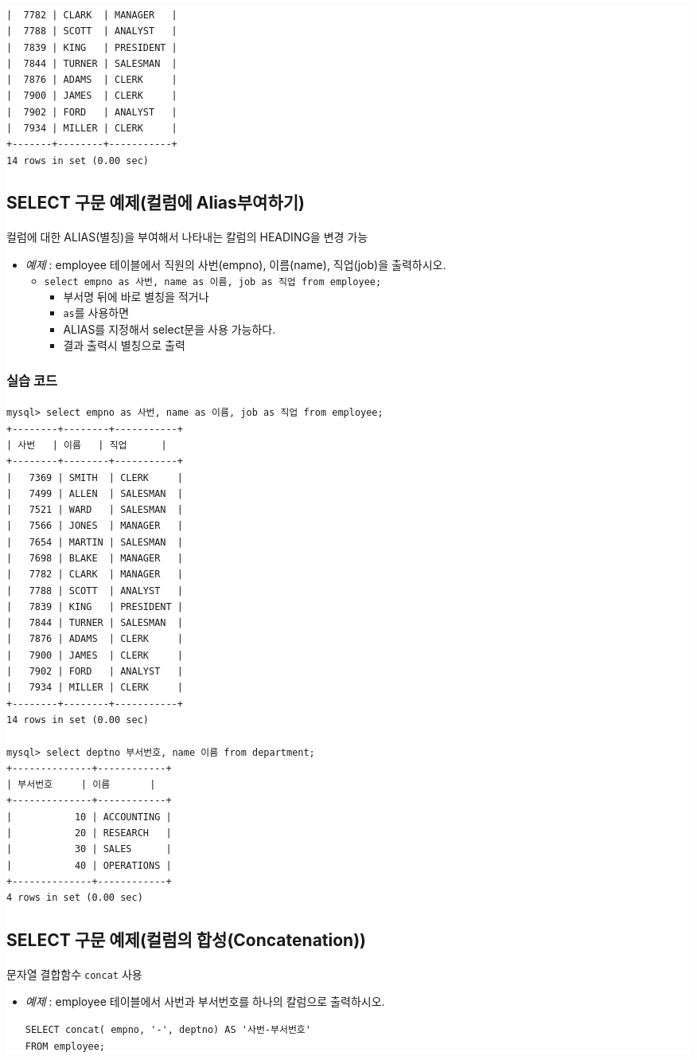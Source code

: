 ```
|  7782 | CLARK  | MANAGER   |
|  7788 | SCOTT  | ANALYST   |
|  7839 | KING   | PRESIDENT |
|  7844 | TURNER | SALESMAN  |
|  7876 | ADAMS  | CLERK     |
|  7900 | JAMES  | CLERK     |
|  7902 | FORD   | ANALYST   |
|  7934 | MILLER | CLERK     |
+-------+--------+-----------+
14 rows in set (0.00 sec)
```
## SELECT 구문 예제(컬럼에 Alias부여하기)
컬럼에 대한 ALIAS(별칭)을 부여해서 나타내는 칼럼의 HEADING을 변경 가능
* *예제* : employee 테이블에서 직원의 사번(empno), 이름(name), 직업(job)을 출력하시오.
  * `select empno as 사번, name as 이름, job as 직업 from employee;`
    * 부서명 뒤에 바로 별칭을 적거나
    * `as`를 사용하면 
    * ALIAS를 지정해서 select문을 사용 가능하다. 
    * 결과 출력시 별칭으로 출력
### 실습 코드
```
mysql> select empno as 사번, name as 이름, job as 직업 from employee;
+--------+--------+-----------+
| 사번   | 이름   | 직업      |
+--------+--------+-----------+
|   7369 | SMITH  | CLERK     |
|   7499 | ALLEN  | SALESMAN  |
|   7521 | WARD   | SALESMAN  |
|   7566 | JONES  | MANAGER   |
|   7654 | MARTIN | SALESMAN  |
|   7698 | BLAKE  | MANAGER   |
|   7782 | CLARK  | MANAGER   |
|   7788 | SCOTT  | ANALYST   |
|   7839 | KING   | PRESIDENT |
|   7844 | TURNER | SALESMAN  |
|   7876 | ADAMS  | CLERK     |
|   7900 | JAMES  | CLERK     |
|   7902 | FORD   | ANALYST   |
|   7934 | MILLER | CLERK     |
+--------+--------+-----------+
14 rows in set (0.00 sec)

mysql> select deptno 부서번호, name 이름 from department;    
+--------------+------------+
| 부서번호     | 이름       |
+--------------+------------+
|           10 | ACCOUNTING |
|           20 | RESEARCH   |
|           30 | SALES      |
|           40 | OPERATIONS |
+--------------+------------+
4 rows in set (0.00 sec)
```
## SELECT 구문 예제(컬럼의 합성(Concatenation))
문자열 결합함수 `concat` 사용
* *예제* : employee 테이블에서 사번과 부서번호를 하나의 칼럼으로 출력하시오.
    ```
    SELECT concat( empno, '-', deptno) AS '사번-부서번호' 
    FROM employee;
    ```